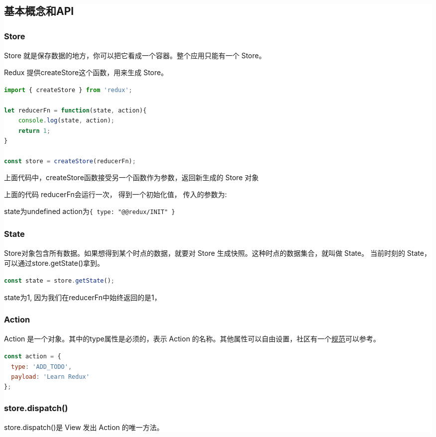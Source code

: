 ## 基本概念和API

### Store

Store 就是保存数据的地方，你可以把它看成一个容器。整个应用只能有一个 Store。

Redux 提供createStore这个函数，用来生成 Store。

```js
import { createStore } from 'redux';

let reducerFn = function(state, action){
    console.log(state, action);
    return 1;
}

const store = createStore(reducerFn);
```

上面代码中，createStore函数接受另一个函数作为参数，返回新生成的 Store 对象

上面的代码 reducerFn会运行一次， 得到一个初始化值， 传入的参数为:

state为undefined action为`{ type: "@@redux/INIT" }`



### State


Store对象包含所有数据。如果想得到某个时点的数据，就要对 Store 生成快照。这种时点的数据集合，就叫做 State。
当前时刻的 State，可以通过store.getState()拿到。

```js
const state = store.getState();
```

state为1, 因为我们在reducerFn中始终返回的是1，




### Action


Action 是一个对象。其中的type属性是必须的，表示 Action 的名称。其他属性可以自由设置，社区有一个[规范](https://github.com/acdlite/flux-standard-action)可以参考。

```js
const action = {
  type: 'ADD_TODO',
  payload: 'Learn Redux'
};
```

### store.dispatch()

store.dispatch()是 View 发出 Action 的唯一方法。

